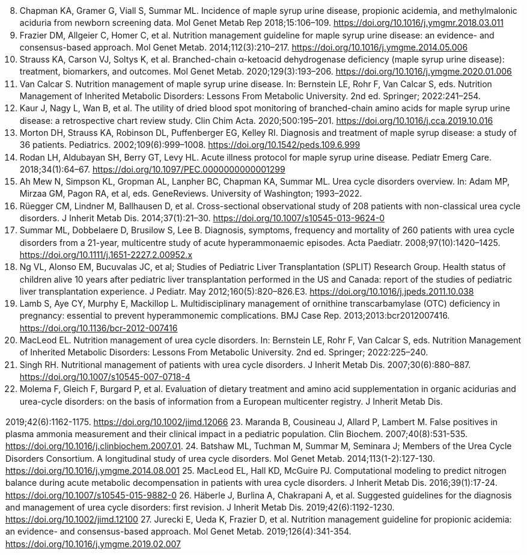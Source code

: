8. Chapman KA, Gramer G, Viall S, Summar ML. Incidence of maple syrup urine disease, propionic acidemia, and methylmalonic aciduria from newborn screening data. Mol Genet Metab Rep 2018;15:106–109. https://doi.org/10.1016/j.ymgmr.2018.03.011
9. Frazier DM, Allgeier C, Homer C, et al. Nutrition management guideline for maple syrup urine disease: an evidence- and consensus-based approach. Mol Genet Metab. 2014;112(3):210–217. https://doi.org/10.1016/j.ymgme.2014.05.006
10. Strauss KA, Carson VJ, Soltys K, et al. Branched-chain α-ketoacid dehydrogenase deficiency (maple syrup urine disease): treatment, biomarkers, and outcomes. Mol Genet Metab. 2020;129(3):193–206. https://doi.org/10.1016/j.ymgme.2020.01.006
11. Van Calcar S. Nutrition management of maple syrup urine disease. In: Bernstein LE, Rohr F, Van Calcar S, eds. Nutrition Management of Inherited Metabolic Disorders: Lessons From Metabolic University. 2nd ed. Springer; 2022:241–254.
12. Kaur J, Nagy L, Wan B, et al. The utility of dried blood spot monitoring of branched-chain amino acids for maple syrup urine disease: a retrospective chart review study. Clin Chim Acta. 2020;500:195–201. https://doi.org/10.1016/j.cca.2019.10.016
13. Morton DH, Strauss KA, Robinson DL, Puffenberger EG, Kelley RI. Diagnosis and treatment of maple syrup disease: a study of 36 patients. Pediatrics. 2002;109(6):999–1008. https://doi.org/10.1542/peds.109.6.999
14. Rodan LH, Aldubayan SH, Berry GT, Levy HL. Acute illness protocol for maple syrup urine disease. Pediatr Emerg Care. 2018;34(1):64–67. https://doi.org/10.1097/PEC.0000000000001299
15. Ah Mew N, Simpson KL, Gropman AL, Lanpher BC, Chapman KA, Summar ML. Urea cycle disorders overview. In: Adam MP, Mirzaa GM, Pagon RA, et al, eds. GeneReviews. University of Washington; 1993–2022.
16. Rüegger CM, Lindner M, Ballhausen D, et al. Cross-sectional observational study of 208 patients with non-classical urea cycle disorders. J Inherit Metab Dis. 2014;37(1):21–30. https://doi.org/10.1007/s10545-013-9624-0
17. Summar ML, Dobbelaere D, Brusilow S, Lee B. Diagnosis, symptoms, frequency and mortality of 260 patients with urea cycle disorders from a 21-year, multicentre study of acute hyperammonaemic episodes. Acta Paediatr. 2008;97(10):1420–1425. https://doi.org/10.1111/j.1651-2227.2.00952.x
18. Ng VL, Alonso EM, Bucuvalas JC, et al; Studies of Pediatric Liver Transplantation (SPLIT) Research Group. Health status of children alive 10 years after pediatric liver transplantation performed in the US and Canada: report of the studies of pediatric liver transplantation experience. J Pediatr. May 2012;160(5):820–826.E3. https://doi.org/10.1016/j.jpeds.2011.10.038
19. Lamb S, Aye CY, Murphy E, Mackillop L. Multidisciplinary management of ornithine transcarbamylase (OTC) deficiency in pregnancy: essential to prevent hyperammonemic complications. BMJ Case Rep. 2013;2013:bcr2012007416. https://doi.org/10.1136/bcr-2012-007416
20. MacLeod EL. Nutrition management of urea cycle disorders. In: Bernstein LE, Rohr F, Van Calcar S, eds. Nutrition Management of Inherited Metabolic Disorders: Lessons From Metabolic University. 2nd ed. Springer; 2022:225–240.
21. Singh RH. Nutritional management of patients with urea cycle disorders. J Inherit Metab Dis. 2007;30(6):880–887. https://doi.org/10.1007/s10545-007-0718-4
22. Molema F, Gleich F, Burgard P, et al. Evaluation of dietary treatment and amino acid supplementation in organic acidurias and urea-cycle disorders: on the basis of information from a European multicenter registry. J Inherit Metab Dis.

<a id='b65357c8-01c5-4ef9-9580-ad4d5ccf719a'></a>

2019;42(6):1162-1175. https://doi.org/10.1002/jimd.12066
23. Maranda B, Cousineau J, Allard P, Lambert M. False positives in plasma ammonia measurement and their clinical impact in a pediatric population. Clin Biochem. 2007;40(8):531-535. https://doi.org/10.1016/j.clinbiochem.2007.01.
24. Batshaw ML, Tuchman M, Summar M, Seminara J; Members of the Urea Cycle Disorders Consortium. A longitudinal study of urea cycle disorders. Mol Genet Metab. 2014;113(1-2):127-130. https://doi.org/10.1016/j.ymgme.2014.08.001
25. MacLeod EL, Hall KD, McGuire PJ. Computational modeling to predict nitrogen balance during acute metabolic decompensation in patients with urea cycle disorders. J Inherit Metab Dis. 2016;39(1):17-24. https://doi.org/10.1007/s10545-015-9882-0
26. Häberle J, Burlina A, Chakrapani A, et al. Suggested guidelines for the diagnosis and management of urea cycle disorders: first revision. J Inherit Metab Dis. 2019;42(6):1192-1230. https://doi.org/10.1002/jimd.12100
27. Jurecki E, Ueda K, Frazier D, et al. Nutrition management guideline for propionic acidemia: an evidence- and consensus-based approach. Mol Genet Metab. 2019;126(4):341-354. https://doi.org/10.1016/j.ymgme.2019.02.007